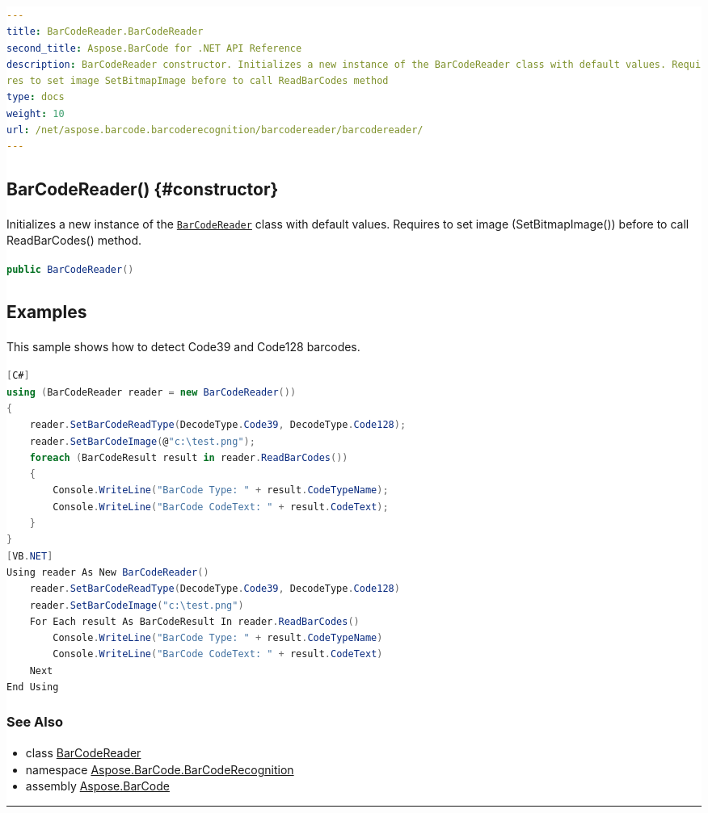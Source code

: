 ```yaml
---
title: BarCodeReader.BarCodeReader
second_title: Aspose.BarCode for .NET API Reference
description: BarCodeReader constructor. Initializes a new instance of the BarCodeReader class with default values. Requires to set image SetBitmapImage before to call ReadBarCodes method
type: docs
weight: 10
url: /net/aspose.barcode.barcoderecognition/barcodereader/barcodereader/
---
```

## BarCodeReader() {#constructor}

Initializes a new instance of the [`BarCodeReader`](../) class with default values. Requires to set image (SetBitmapImage()) before to call ReadBarCodes() method.

```csharp
public BarCodeReader()
```

## Examples

This sample shows how to detect Code39 and Code128 barcodes.

```csharp
[C#]
using (BarCodeReader reader = new BarCodeReader())
{
    reader.SetBarCodeReadType(DecodeType.Code39, DecodeType.Code128);
    reader.SetBarCodeImage(@"c:\test.png");
    foreach (BarCodeResult result in reader.ReadBarCodes())
    {
        Console.WriteLine("BarCode Type: " + result.CodeTypeName);
        Console.WriteLine("BarCode CodeText: " + result.CodeText);
    }
}
[VB.NET]
Using reader As New BarCodeReader()
    reader.SetBarCodeReadType(DecodeType.Code39, DecodeType.Code128)
    reader.SetBarCodeImage("c:\test.png")
    For Each result As BarCodeResult In reader.ReadBarCodes()
        Console.WriteLine("BarCode Type: " + result.CodeTypeName)
        Console.WriteLine("BarCode CodeText: " + result.CodeText)
    Next
End Using
```

### See Also

* class [BarCodeReader](../)
* namespace [Aspose.BarCode.BarCodeRecognition](../../../aspose.barcode.barcoderecognition/)
* assembly [Aspose.BarCode](../../../)

---